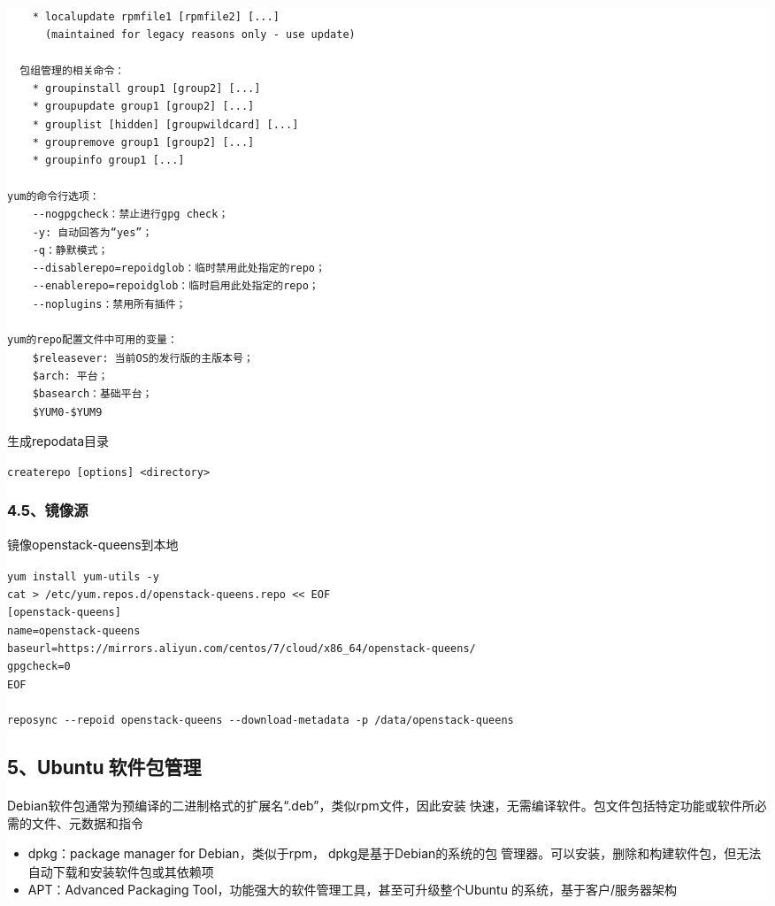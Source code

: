 ```
    * localupdate rpmfile1 [rpmfile2] [...]
      (maintained for legacy reasons only - use update)

  包组管理的相关命令：
    * groupinstall group1 [group2] [...]
    * groupupdate group1 [group2] [...]
    * grouplist [hidden] [groupwildcard] [...]
    * groupremove group1 [group2] [...]
    * groupinfo group1 [...]

yum的命令行选项：
    --nogpgcheck：禁止进行gpg check；
    -y: 自动回答为“yes”；
    -q：静默模式；
    --disablerepo=repoidglob：临时禁用此处指定的repo；
    --enablerepo=repoidglob：临时启用此处指定的repo；
    --noplugins：禁用所有插件；

yum的repo配置文件中可用的变量：
    $releasever: 当前OS的发行版的主版本号；
    $arch: 平台；
    $basearch：基础平台；
    $YUM0-$YUM9
```

生成repodata目录

```
createrepo [options] <directory> 
```

### 4.5、镜像源

镜像openstack-queens到本地

```
yum install yum-utils -y
cat > /etc/yum.repos.d/openstack-queens.repo << EOF
[openstack-queens]
name=openstack-queens
baseurl=https://mirrors.aliyun.com/centos/7/cloud/x86_64/openstack-queens/
gpgcheck=0
EOF

reposync --repoid openstack-queens --download-metadata -p /data/openstack-queens
```

## 5、Ubuntu 软件包管理

Debian软件包通常为预编译的二进制格式的扩展名“.deb”，类似rpm文件，因此安装 快速，无需编译软件。包文件包括特定功能或软件所必需的文件、元数据和指令

- dpkg：package manager for Debian，类似于rpm， dpkg是基于Debian的系统的包 管理器。可以安装，删除和构建软件包，但无法自动下载和安装软件包或其依赖项 
- APT：Advanced Packaging Tool，功能强大的软件管理工具，甚至可升级整个Ubuntu 的系统，基于客户/服务器架构

